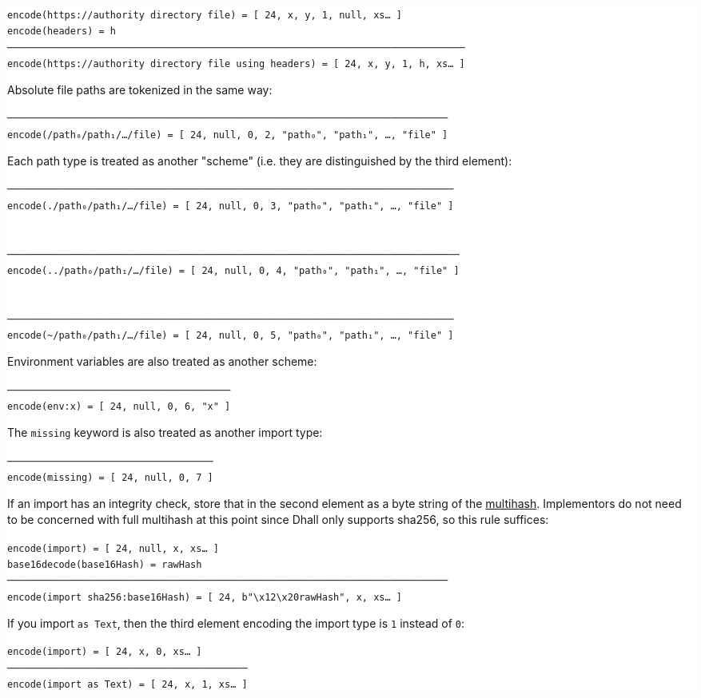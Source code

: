 
    encode(https://authority directory file) = [ 24, x, y, 1, null, xs… ]
    encode(headers) = h
    ────────────────────────────────────────────────────────────────────────────────
    encode(https://authority directory file using headers) = [ 24, x, y, 1, h, xs… ]


Absolute file paths are tokenized in the same way:


    ─────────────────────────────────────────────────────────────────────────────
    encode(/path₀/path₁/…/file) = [ 24, null, 0, 2, "path₀", "path₁", …, "file" ]


Each path type is treated as another "scheme" (i.e. they are distinguished by
the third element):


    ──────────────────────────────────────────────────────────────────────────────
    encode(./path₀/path₁/…/file) = [ 24, null, 0, 3, "path₀", "path₁", …, "file" ]


    ───────────────────────────────────────────────────────────────────────────────
    encode(../path₀/path₁/…/file) = [ 24, null, 0, 4, "path₀", "path₁", …, "file" ]


    ──────────────────────────────────────────────────────────────────────────────
    encode(~/path₀/path₁/…/file) = [ 24, null, 0, 5, "path₀", "path₁", …, "file" ]


Environment variables are also treated as another scheme:


    ───────────────────────────────────────
    encode(env:x) = [ 24, null, 0, 6, "x" ]


The `missing` keyword is also treated as another import type:


    ────────────────────────────────────
    encode(missing) = [ 24, null, 0, 7 ]


If an import has an integrity check, store that in the second element as a byte
string of the [multihash][]. Implementors do not need to be concerned
with full multihash at this point since Dhall only supports sha256,
so this rule suffices:


    encode(import) = [ 24, null, x, xs… ]
    base16decode(base16Hash) = rawHash
    ─────────────────────────────────────────────────────────────────────────────
    encode(import sha256:base16Hash) = [ 24, b"\x12\x20rawHash", x, xs… ]



If you import `as Text`, then the third element encoding the import type is `1`
instead of `0`:


    encode(import) = [ 24, x, 0, xs… ]
    ──────────────────────────────────────────
    encode(import as Text) = [ 24, x, 1, xs… ]


[rfc7049bis]: https://tools.ietf.org/html/draft-ietf-cbor-7049bis-04#section-4.6
[RFC7230§2.7.3]: https://tools.ietf.org/html/rfc7230#section-2.7.3
[self-describe-cbor]: https://tools.ietf.org/html/rfc7049#section-2.4.5
[multihash]: https://github.com/multiformats/multihash
